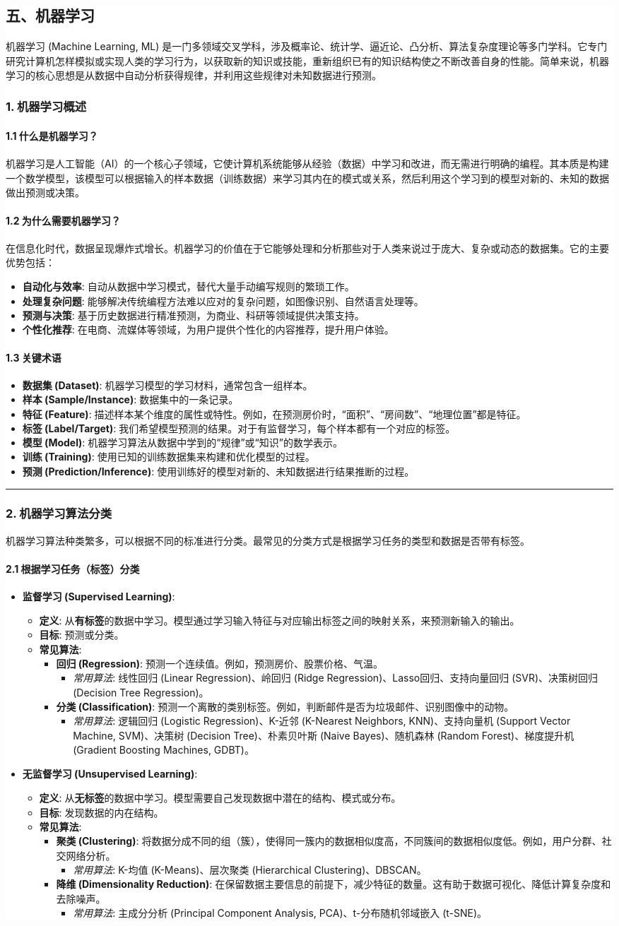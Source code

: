 
## 五、机器学习

机器学习 (Machine Learning, ML) 是一门多领域交叉学科，涉及概率论、统计学、逼近论、凸分析、算法复杂度理论等多门学科。它专门研究计算机怎样模拟或实现人类的学习行为，以获取新的知识或技能，重新组织已有的知识结构使之不断改善自身的性能。简单来说，机器学习的核心思想是从数据中自动分析获得规律，并利用这些规律对未知数据进行预测。

### 1. 机器学习概述

#### 1.1 什么是机器学习？
机器学习是人工智能（AI）的一个核心子领域，它使计算机系统能够从经验（数据）中学习和改进，而无需进行明确的编程。其本质是构建一个数学模型，该模型可以根据输入的样本数据（训练数据）来学习其内在的模式或关系，然后利用这个学习到的模型对新的、未知的数据做出预测或决策。

#### 1.2 为什么需要机器学习？
在信息化时代，数据呈现爆炸式增长。机器学习的价值在于它能够处理和分析那些对于人类来说过于庞大、复杂或动态的数据集。它的主要优势包括：
* **自动化与效率**: 自动从数据中学习模式，替代大量手动编写规则的繁琐工作。
* **处理复杂问题**: 能够解决传统编程方法难以应对的复杂问题，如图像识别、自然语言处理等。
* **预测与决策**: 基于历史数据进行精准预测，为商业、科研等领域提供决策支持。
* **个性化推荐**: 在电商、流媒体等领域，为用户提供个性化的内容推荐，提升用户体验。

#### 1.3 关键术语
* **数据集 (Dataset)**: 机器学习模型的学习材料，通常包含一组样本。
* **样本 (Sample/Instance)**: 数据集中的一条记录。
* **特征 (Feature)**: 描述样本某个维度的属性或特性。例如，在预测房价时，“面积”、“房间数”、“地理位置”都是特征。
* **标签 (Label/Target)**: 我们希望模型预测的结果。对于有监督学习，每个样本都有一个对应的标签。
* **模型 (Model)**: 机器学习算法从数据中学到的“规律”或“知识”的数学表示。
* **训练 (Training)**: 使用已知的训练数据集来构建和优化模型的过程。
* **预测 (Prediction/Inference)**: 使用训练好的模型对新的、未知数据进行结果推断的过程。

---

### 2. 机器学习算法分类

机器学习算法种类繁多，可以根据不同的标准进行分类。最常见的分类方式是根据学习任务的类型和数据是否带有标签。

#### 2.1 根据学习任务（标签）分类

* **监督学习 (Supervised Learning)**:
    * **定义**: 从**有标签**的数据中学习。模型通过学习输入特征与对应输出标签之间的映射关系，来预测新输入的输出。
    * **目标**: 预测或分类。
    * **常见算法**:
        * **回归 (Regression)**: 预测一个连续值。例如，预测房价、股票价格、气温。
            * *常用算法*: 线性回归 (Linear Regression)、岭回归 (Ridge Regression)、Lasso回归、支持向量回归 (SVR)、决策树回归 (Decision Tree Regression)。
        * **分类 (Classification)**: 预测一个离散的类别标签。例如，判断邮件是否为垃圾邮件、识别图像中的动物。
            * *常用算法*: 逻辑回归 (Logistic Regression)、K-近邻 (K-Nearest Neighbors, KNN)、支持向量机 (Support Vector Machine, SVM)、决策树 (Decision Tree)、朴素贝叶斯 (Naive Bayes)、随机森林 (Random Forest)、梯度提升机 (Gradient Boosting Machines, GDBT)。

* **无监督学习 (Unsupervised Learning)**:
    * **定义**: 从**无标签**的数据中学习。模型需要自己发现数据中潜在的结构、模式或分布。
    * **目标**: 发现数据的内在结构。
    * **常见算法**:
        * **聚类 (Clustering)**: 将数据分成不同的组（簇），使得同一簇内的数据相似度高，不同簇间的数据相似度低。例如，用户分群、社交网络分析。
            * *常用算法*: K-均值 (K-Means)、层次聚类 (Hierarchical Clustering)、DBSCAN。
        * **降维 (Dimensionality Reduction)**: 在保留数据主要信息的前提下，减少特征的数量。这有助于数据可视化、降低计算复杂度和去除噪声。
            * *常用算法*: 主成分分析 (Principal Component Analysis, PCA)、t-分布随机邻域嵌入 (t-SNE)。
